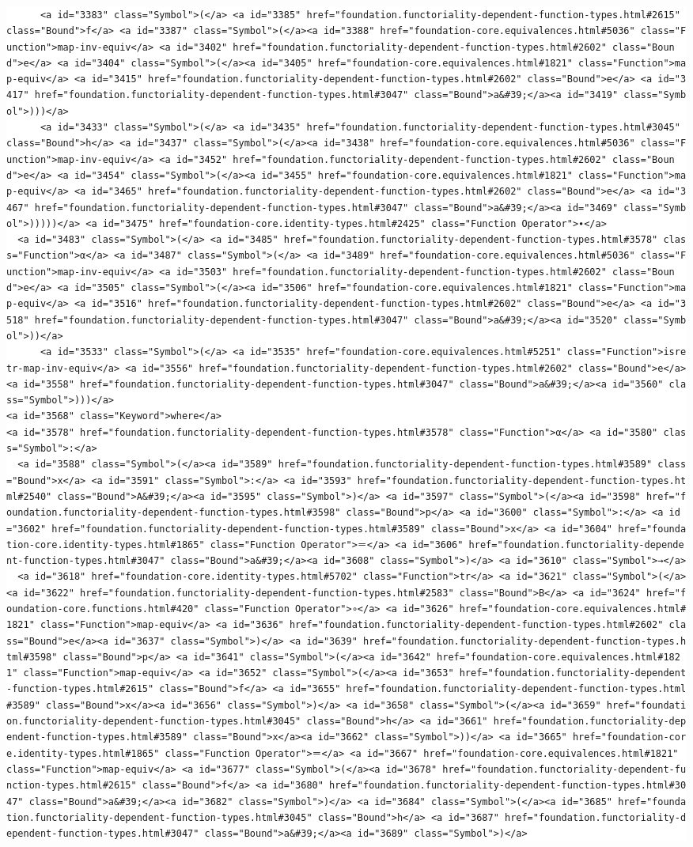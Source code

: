           <a id="3383" class="Symbol">(</a> <a id="3385" href="foundation.functoriality-dependent-function-types.html#2615" class="Bound">f</a> <a id="3387" class="Symbol">(</a><a id="3388" href="foundation-core.equivalences.html#5036" class="Function">map-inv-equiv</a> <a id="3402" href="foundation.functoriality-dependent-function-types.html#2602" class="Bound">e</a> <a id="3404" class="Symbol">(</a><a id="3405" href="foundation-core.equivalences.html#1821" class="Function">map-equiv</a> <a id="3415" href="foundation.functoriality-dependent-function-types.html#2602" class="Bound">e</a> <a id="3417" href="foundation.functoriality-dependent-function-types.html#3047" class="Bound">a&#39;</a><a id="3419" class="Symbol">)))</a>
          <a id="3433" class="Symbol">(</a> <a id="3435" href="foundation.functoriality-dependent-function-types.html#3045" class="Bound">h</a> <a id="3437" class="Symbol">(</a><a id="3438" href="foundation-core.equivalences.html#5036" class="Function">map-inv-equiv</a> <a id="3452" href="foundation.functoriality-dependent-function-types.html#2602" class="Bound">e</a> <a id="3454" class="Symbol">(</a><a id="3455" href="foundation-core.equivalences.html#1821" class="Function">map-equiv</a> <a id="3465" href="foundation.functoriality-dependent-function-types.html#2602" class="Bound">e</a> <a id="3467" href="foundation.functoriality-dependent-function-types.html#3047" class="Bound">a&#39;</a><a id="3469" class="Symbol">)))))</a> <a id="3475" href="foundation-core.identity-types.html#2425" class="Function Operator">∙</a>
      <a id="3483" class="Symbol">(</a> <a id="3485" href="foundation.functoriality-dependent-function-types.html#3578" class="Function">α</a> <a id="3487" class="Symbol">(</a> <a id="3489" href="foundation-core.equivalences.html#5036" class="Function">map-inv-equiv</a> <a id="3503" href="foundation.functoriality-dependent-function-types.html#2602" class="Bound">e</a> <a id="3505" class="Symbol">(</a><a id="3506" href="foundation-core.equivalences.html#1821" class="Function">map-equiv</a> <a id="3516" href="foundation.functoriality-dependent-function-types.html#2602" class="Bound">e</a> <a id="3518" href="foundation.functoriality-dependent-function-types.html#3047" class="Bound">a&#39;</a><a id="3520" class="Symbol">))</a>
          <a id="3533" class="Symbol">(</a> <a id="3535" href="foundation-core.equivalences.html#5251" class="Function">isretr-map-inv-equiv</a> <a id="3556" href="foundation.functoriality-dependent-function-types.html#2602" class="Bound">e</a> <a id="3558" href="foundation.functoriality-dependent-function-types.html#3047" class="Bound">a&#39;</a><a id="3560" class="Symbol">)))</a>
    <a id="3568" class="Keyword">where</a>
    <a id="3578" href="foundation.functoriality-dependent-function-types.html#3578" class="Function">α</a> <a id="3580" class="Symbol">:</a>
      <a id="3588" class="Symbol">(</a><a id="3589" href="foundation.functoriality-dependent-function-types.html#3589" class="Bound">x</a> <a id="3591" class="Symbol">:</a> <a id="3593" href="foundation.functoriality-dependent-function-types.html#2540" class="Bound">A&#39;</a><a id="3595" class="Symbol">)</a> <a id="3597" class="Symbol">(</a><a id="3598" href="foundation.functoriality-dependent-function-types.html#3598" class="Bound">p</a> <a id="3600" class="Symbol">:</a> <a id="3602" href="foundation.functoriality-dependent-function-types.html#3589" class="Bound">x</a> <a id="3604" href="foundation-core.identity-types.html#1865" class="Function Operator">＝</a> <a id="3606" href="foundation.functoriality-dependent-function-types.html#3047" class="Bound">a&#39;</a><a id="3608" class="Symbol">)</a> <a id="3610" class="Symbol">→</a>
      <a id="3618" href="foundation-core.identity-types.html#5702" class="Function">tr</a> <a id="3621" class="Symbol">(</a><a id="3622" href="foundation.functoriality-dependent-function-types.html#2583" class="Bound">B</a> <a id="3624" href="foundation-core.functions.html#420" class="Function Operator">∘</a> <a id="3626" href="foundation-core.equivalences.html#1821" class="Function">map-equiv</a> <a id="3636" href="foundation.functoriality-dependent-function-types.html#2602" class="Bound">e</a><a id="3637" class="Symbol">)</a> <a id="3639" href="foundation.functoriality-dependent-function-types.html#3598" class="Bound">p</a> <a id="3641" class="Symbol">(</a><a id="3642" href="foundation-core.equivalences.html#1821" class="Function">map-equiv</a> <a id="3652" class="Symbol">(</a><a id="3653" href="foundation.functoriality-dependent-function-types.html#2615" class="Bound">f</a> <a id="3655" href="foundation.functoriality-dependent-function-types.html#3589" class="Bound">x</a><a id="3656" class="Symbol">)</a> <a id="3658" class="Symbol">(</a><a id="3659" href="foundation.functoriality-dependent-function-types.html#3045" class="Bound">h</a> <a id="3661" href="foundation.functoriality-dependent-function-types.html#3589" class="Bound">x</a><a id="3662" class="Symbol">))</a> <a id="3665" href="foundation-core.identity-types.html#1865" class="Function Operator">＝</a> <a id="3667" href="foundation-core.equivalences.html#1821" class="Function">map-equiv</a> <a id="3677" class="Symbol">(</a><a id="3678" href="foundation.functoriality-dependent-function-types.html#2615" class="Bound">f</a> <a id="3680" href="foundation.functoriality-dependent-function-types.html#3047" class="Bound">a&#39;</a><a id="3682" class="Symbol">)</a> <a id="3684" class="Symbol">(</a><a id="3685" href="foundation.functoriality-dependent-function-types.html#3045" class="Bound">h</a> <a id="3687" href="foundation.functoriality-dependent-function-types.html#3047" class="Bound">a&#39;</a><a id="3689" class="Symbol">)</a>